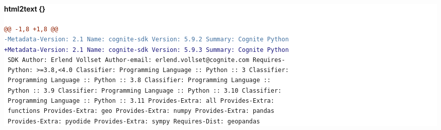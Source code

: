#### html2text {}

```diff
@@ -1,8 +1,8 @@
-Metadata-Version: 2.1 Name: cognite-sdk Version: 5.9.2 Summary: Cognite Python
+Metadata-Version: 2.1 Name: cognite-sdk Version: 5.9.3 Summary: Cognite Python
 SDK Author: Erlend Vollset Author-email: erlend.vollset@cognite.com Requires-
 Python: >=3.8,<4.0 Classifier: Programming Language :: Python :: 3 Classifier:
 Programming Language :: Python :: 3.8 Classifier: Programming Language ::
 Python :: 3.9 Classifier: Programming Language :: Python :: 3.10 Classifier:
 Programming Language :: Python :: 3.11 Provides-Extra: all Provides-Extra:
 functions Provides-Extra: geo Provides-Extra: numpy Provides-Extra: pandas
 Provides-Extra: pyodide Provides-Extra: sympy Requires-Dist: geopandas
```

